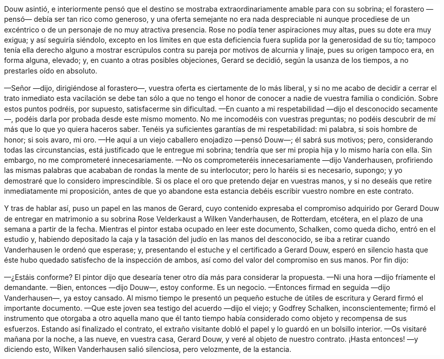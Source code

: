 Douw asintió, e interiormente pensó que el destino se mostraba extraordinariamente amable para con su sobrina; el forastero —pensó— debía ser tan rico como generoso, y una oferta semejante no era nada despreciable ni aunque procediese de un excéntrico o de un personaje de no muy atractiva presencia. Rose no podía tener aspiraciones muy altas, pues su dote era muy exigua; y así seguiría siéndolo, excepto en los límites en que esta deficiencia fuera suplida por la generosidad de su tío; tampoco tenía ella derecho alguno a mostrar escrúpulos contra su pareja por motivos de alcurnia y linaje, pues su origen tampoco era, en forma alguna, elevado; y, en cuanto a otras posibles objeciones, Gerard se decidió, según la usanza de los tiempos, a no prestarles oído en absoluto.

—Señor —dijo, dirigiéndose al forastero—, vuestra oferta es ciertamente de lo más liberal, y si no me acabo de decidir a cerrar el trato inmediato esta vacilación se debe tan sólo a que no tengo el honor de conocer a nadie de vuestra familia o condición. Sobre estos puntos podréis, por supuesto, satisfacerme sin dificultad.
—En cuanto a mi respetabilidad —dijo el desconocido secamente—, podéis darla por probada desde este mismo momento. No me incomodéis con vuestras preguntas; no podéis descubrir de mí más que lo que yo quiera haceros saber. Tenéis ya suficientes garantías de mi respetabilidad: mi palabra, si sois hombre de honor; si sois avaro, mi oro.
—He aquí a un viejo caballero enojadizo —pensó Douw—; él sabrá sus motivos; pero, considerando todas las circunstancias, está justificado que le entregue mi sobrina; tendría que ser mi propia hija y lo mismo haría con ella. Sin embargo, no me comprometeré innecesariamente.
—No os comprometeréis innecesariamente —dijo Vanderhausen, profiriendo las mismas palabras que acababan de rondas la mente de su interlocutor; pero lo haréis si es necesario, supongo; y yo demostraré que lo considero imprescindible. Si os place el oro que pretendo dejar en vuestras manos, y si no deseáis que retire inmediatamente mi proposición, antes de que yo abandone esta estancia debéis escribir vuestro nombre en este contrato.

Y tras de hablar así, puso un papel en las manos de Gerard, cuyo contenido expresaba el compromiso adquirido por Gerard Douw de entregar en matrimonio a su sobrina Rose Velderkaust a Wilken Vanderhausen, de Rotterdam, etcétera, en el plazo de una semana a partir de la fecha. Mientras el pintor estaba ocupado en leer este documento, Schalken, como queda dicho, entró en el estudio y, habiendo depositado la caja y la tasación del judío en las manos del desconocido, se iba a retirar cuando Vanderhausen le ordenó que esperase; y, presentando el estuche y el certificado a Gerard Douw, esperó en silencio hasta que éste hubo quedado satisfecho de la inspección de ambos, así como del valor del compromiso en sus manos. Por fin dijo:

—¿Estáis conforme?
El pintor dijo que desearía tener otro día más para considerar la propuesta.
—Ni una hora —dijo fríamente el demandante.
—Bien, entonces —dijo Douw—, estoy conforme. Es un negocio.
—Entonces firmad en seguida —dijo Vanderhausen—, ya estoy cansado. Al mismo tiempo le presentó un pequeño estuche de útiles de escritura y Gerard firmó el importante documento.
—Que este joven sea testigo del acuerdo —dijo el viejo; y Godfrey Schalken, inconscientemente; firmó el instrumento que otorgaba a otro aquella mano que él tanto tiempo había considerado como objeto y recompensa de sus esfuerzos. Estando así finalizado el contrato, el extraño visitante dobló el papel y lo guardó en un bolsillo interior.
—Os visitaré mañana por la noche, a las nueve, en vuestra casa, Gerard Douw, y veré al objeto de nuestro contrato. ¡Hasta entonces! —y diciendo esto, Wilken Vanderhausen salió silenciosa, pero velozmente, de la estancia.
